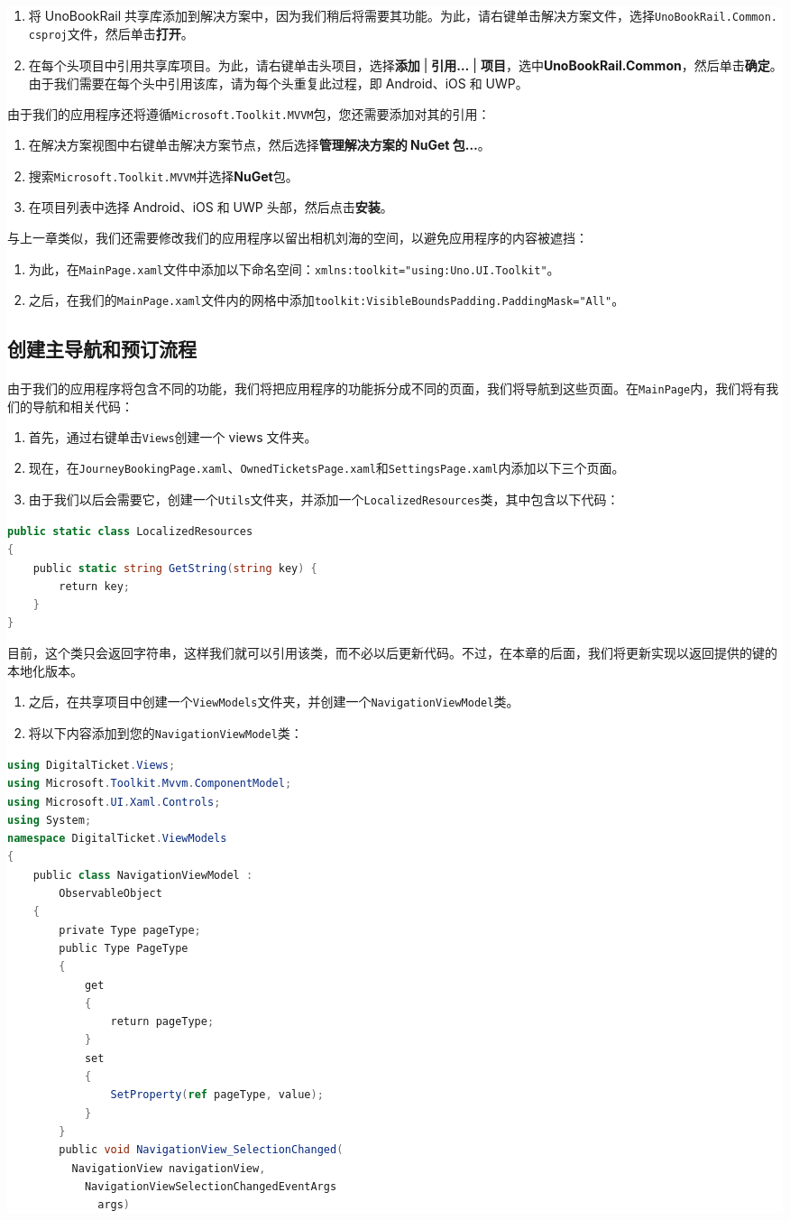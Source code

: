 1.  将 UnoBookRail 共享库添加到解决方案中，因为我们稍后将需要其功能。为此，请右键单击解决方案文件，选择`UnoBookRail.Common.csproj`文件，然后单击**打开**。

1.  在每个头项目中引用共享库项目。为此，请右键单击头项目，选择**添加** | **引用…** | **项目**，选中**UnoBookRail.Common**，然后单击**确定**。由于我们需要在每个头中引用该库，请为每个头重复此过程，即 Android、iOS 和 UWP。

由于我们的应用程序还将遵循`Microsoft.Toolkit.MVVM`包，您还需要添加对其的引用：

1.  在解决方案视图中右键单击解决方案节点，然后选择**管理解决方案的 NuGet 包…**。

1.  搜索`Microsoft.Toolkit.MVVM`并选择**NuGet**包。

1.  在项目列表中选择 Android、iOS 和 UWP 头部，然后点击**安装**。

与上一章类似，我们还需要修改我们的应用程序以留出相机刘海的空间，以避免应用程序的内容被遮挡：

1.  为此，在`MainPage.xaml`文件中添加以下命名空间：`xmlns:toolkit="using:Uno.UI.Toolkit"`。

1.  之后，在我们的`MainPage.xaml`文件内的网格中添加`toolkit:VisibleBoundsPadding.PaddingMask="All"`。

## 创建主导航和预订流程

由于我们的应用程序将包含不同的功能，我们将把应用程序的功能拆分成不同的页面，我们将导航到这些页面。在`MainPage`内，我们将有我们的导航和相关代码：

1.  首先，通过右键单击`Views`创建一个 views 文件夹。

1.  现在，在`JourneyBookingPage.xaml`、`OwnedTicketsPage.xaml`和`SettingsPage.xaml`内添加以下三个页面。

1.  由于我们以后会需要它，创建一个`Utils`文件夹，并添加一个`LocalizedResources`类，其中包含以下代码：

```cs
public static class LocalizedResources
{
    public static string GetString(string key) {
        return key;
    }
}
```

目前，这个类只会返回字符串，这样我们就可以引用该类，而不必以后更新代码。不过，在本章的后面，我们将更新实现以返回提供的键的本地化版本。

1.  之后，在共享项目中创建一个`ViewModels`文件夹，并创建一个`NavigationViewModel`类。

1.  将以下内容添加到您的`NavigationViewModel`类：

```cs
using DigitalTicket.Views;
using Microsoft.Toolkit.Mvvm.ComponentModel;
using Microsoft.UI.Xaml.Controls;
using System;
namespace DigitalTicket.ViewModels
{
    public class NavigationViewModel : 
        ObservableObject
    {
        private Type pageType;
        public Type PageType
        {
            get
            {
                return pageType;
            }
            set
            {
                SetProperty(ref pageType, value);
            }
        }
        public void NavigationView_SelectionChanged(
          NavigationView navigationView, 
            NavigationViewSelectionChangedEventArgs
              args)
```